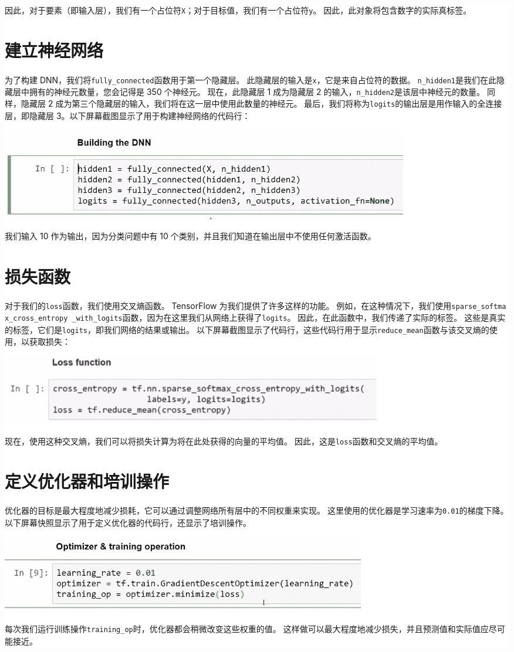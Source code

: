 因此，对于要素（即输入层），我们有一个占位符`X`；对于目标值，我们有一个占位符`y`。 因此，此对象将包含数字的实际真标签。

# 建立神经网络

为了构建 DNN，我们将`fully_connected`函数用于第一个隐藏层。 此隐藏层的输入是`x`，它是来自占位符的数据。 `n_hidden1`是我们在此隐藏层中拥有的神经元数量，您会记得是 350 个神经元。 现在，此隐藏层 1 成为隐藏层 2 的输入，`n_hidden2`是该层中神经元的数量。 同样，隐藏层 2 成为第三个隐藏层的输入，我们将在这一层中使用此数量的神经元。 最后，我们将称为`logits`的输出层是用作输入的全连接层，即隐藏层 3。以下屏幕截图显示了用于构建神经网络的代码行：

![](img/02a2f19c-c256-420c-9373-11069daa5387.png)

我们输入 10 作为输出，因为分类问题中有 10 个类别，并且我们知道在输出层中不使用任何激活函数。

# 损失函数

对于我们的`loss`函数，我们使用交叉熵函数。 TensorFlow 为我们提供了许多这样的功能。 例如，在这种情况下，我们使用`sparse_softmax_cross_entropy _with_logits`函数，因为在这里我们从网络上获得了`logits`。 因此，在此函数中，我们传递了实际的标签。 这些是真实的标签，它们是`logits`，即我们网络的结果或输出。 以下屏幕截图显示了代码行，这些代码行用于显示`reduce_mean`函数与该交叉熵的使用，以获取损失：

![](img/73884877-d7ad-4b6c-90d8-2b054d336ead.png)

现在，使用这种交叉熵，我们可以将损失计算为将在此处获得的向量的平均值。 因此，这是`loss`函数和交叉熵的平均值。

# 定义优化器和培训操作

优化器的目标是最大程度地减少损耗，它可以通过调整网络所有层中的不同权重来实现。 这里使用的优化器是学习速率为`0.01`的梯度下降。 以下屏幕快照显示了用于定义优化器的代码行，还显示了培训操作。

![](img/2861b9b5-3425-4cbc-917c-34c6bebfb8fc.png)

每次我们运行训练操作`training_op`时，优化器都会稍微改变这些权重的值。 这样做可以最大程度地减少损失，并且预测值和实际值应尽可能接近。
